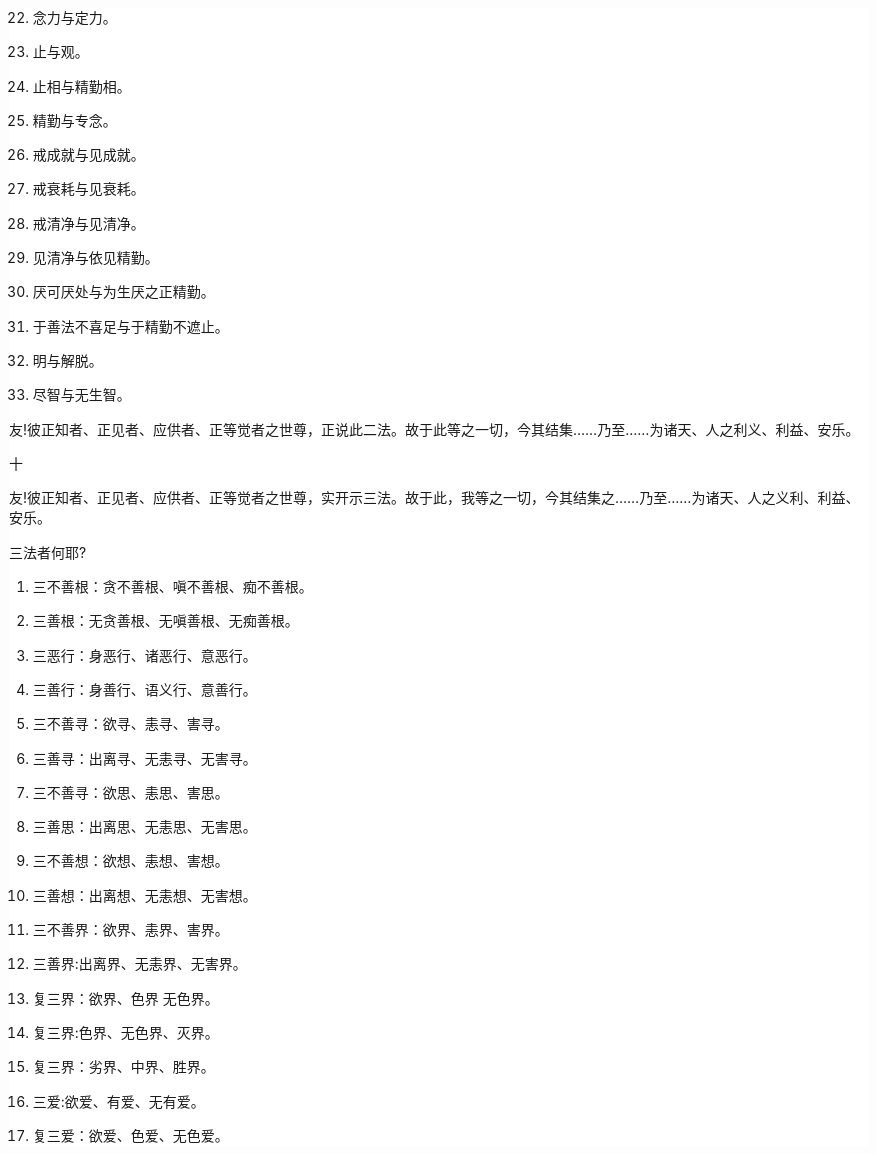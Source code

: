 22. 念力与定力。

23. 止与观。

24. 止相与精勤相。

25. 精勤与专念。

26. 戒成就与见成就。

27. 戒衰耗与见衰耗。

28. 戒清净与见清净。

29. 见清净与依见精勤。

30. 厌可厌处与为生厌之正精勤。

31. 于善法不喜足与于精勤不遮止。

32. 明与解脱。

33. 尽智与无生智。

友!彼正知者、正见者、应供者、正等觉者之世尊，正说此二法。故于此等之一切，今其结集……乃至……为诸天、人之利义、利益、安乐。

十

友!彼正知者、正见者、应供者、正等觉者之世尊，实开示三法。故于此，我等之一切，今其结集之……乃至……为诸天、人之义利、利益、安乐。

三法者何耶?

1. 三不善根：贪不善根、嗔不善根、痴不善根。

2. 三善根：无贪善根、无嗔善根、无痴善根。

3. 三恶行：身恶行、诸恶行、意恶行。

4. 三善行：身善行、语义行、意善行。

5. 三不善寻：欲寻、恚寻、害寻。

6. 三善寻：出离寻、无恚寻、无害寻。

7. 三不善寻：欲思、恚思、害思。

8. 三善思：出离思、无恚思、无害思。

9. 三不善想：欲想、恚想、害想。

10. 三善想：出离想、无恚想、无害想。

11. 三不善界：欲界、恚界、害界。

12. 三善界:出离界、无恚界、无害界。

13. 复三界：欲界、色界 无色界。

14. 复三界:色界、无色界、灭界。

15. 复三界：劣界、中界、胜界。

16. 三爱:欲爱、有爱、无有爱。

17. 复三爱：欲爱、色爱、无色爱。
